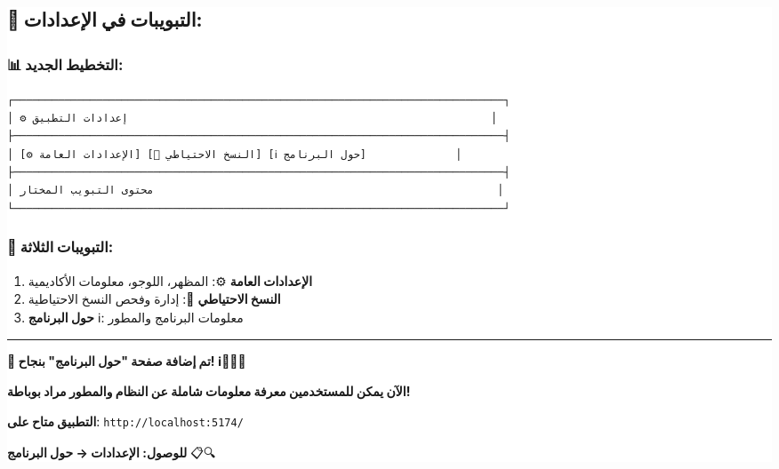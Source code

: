 ## 🎯 **التبويبات في الإعدادات:**

### 📊 **التخطيط الجديد:**
```
┌─────────────────────────────────────────────────────────────────────────────┐
│ ⚙️ إعدادات التطبيق                                                         │
├─────────────────────────────────────────────────────────────────────────────┤
│ [⚙️ الإعدادات العامة] [💾 النسخ الاحتياطي] [ℹ️ حول البرنامج]              │
├─────────────────────────────────────────────────────────────────────────────┤
│ محتوى التبويب المختار                                                      │
└─────────────────────────────────────────────────────────────────────────────┘
```

### 🎯 **التبويبات الثلاثة:**
1. **الإعدادات العامة** ⚙️: المظهر، اللوجو، معلومات الأكاديمية
2. **النسخ الاحتياطي** 💾: إدارة وفحص النسخ الاحتياطية
3. **حول البرنامج** ℹ️: معلومات البرنامج والمطور

---

**🎉 تم إضافة صفحة "حول البرنامج" بنجاح! ℹ️👨‍💻✨**

**الآن يمكن للمستخدمين معرفة معلومات شاملة عن النظام والمطور مراد بوباطة!**

**التطبيق متاح على**: `http://localhost:5174/`

**للوصول: الإعدادات → حول البرنامج** 📋🔍
